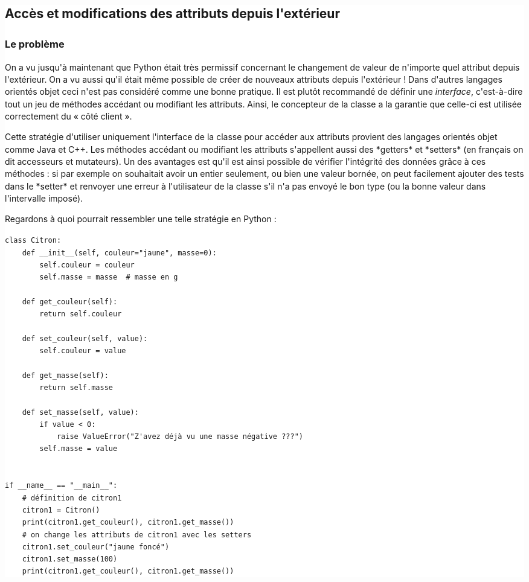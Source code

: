 ## Accès et modifications des attributs depuis l'extérieur

### Le problème

On a vu jusqu'à maintenant que Python était très permissif concernant le changement de valeur de n'importe quel attribut depuis l'extérieur. On a vu aussi qu'il était même possible de créer de nouveaux attributs depuis l'extérieur ! Dans d'autres langages orientés objet ceci n'est pas considéré comme une bonne pratique. Il est plutôt recommandé de définir une *interface*, c'est-à-dire tout un jeu de méthodes accédant ou modifiant les attributs. Ainsi, le concepteur de la classe a la garantie que celle-ci est utilisée correctement du « côté client ».

<div class="remarque">
Cette stratégie d'utiliser uniquement l'interface de la classe pour accéder aux attributs provient des langages orientés objet comme Java et C++. Les méthodes accédant ou modifiant les attributs s'appellent aussi des *getters* et *setters* (en français on dit accesseurs et mutateurs). Un des avantages est qu'il est ainsi possible de vérifier l'intégrité des données grâce à ces méthodes : si par exemple on souhaitait avoir un entier seulement, ou bien une valeur bornée, on peut facilement ajouter des tests dans le *setter* et renvoyer une erreur à l'utilisateur de la classe s'il n'a pas envoyé le bon type (ou la bonne valeur dans l'intervalle imposé).
</div>

Regardons à quoi pourrait ressembler une telle stratégie en Python :

```{.python .number-lines}
class Citron:
    def __init__(self, couleur="jaune", masse=0):
        self.couleur = couleur
        self.masse = masse  # masse en g

    def get_couleur(self):
        return self.couleur

    def set_couleur(self, value):
        self.couleur = value

    def get_masse(self):
        return self.masse

    def set_masse(self, value):
        if value < 0:
            raise ValueError("Z'avez déjà vu une masse négative ???")
        self.masse = value


if __name__ == "__main__":
    # définition de citron1
    citron1 = Citron()
    print(citron1.get_couleur(), citron1.get_masse())
    # on change les attributs de citron1 avec les setters
    citron1.set_couleur("jaune foncé")
    citron1.set_masse(100)
    print(citron1.get_couleur(), citron1.get_masse())
```
